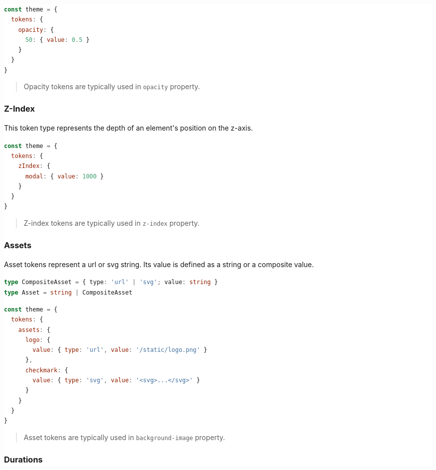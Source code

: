 ```js
const theme = {
  tokens: {
    opacity: {
      50: { value: 0.5 }
    }
  }
}
```

> Opacity tokens are typically used in `opacity` property.

### Z-Index

This token type represents the depth of an element's position on the z-axis.

```jsx
const theme = {
  tokens: {
    zIndex: {
      modal: { value: 1000 }
    }
  }
}
```

> Z-index tokens are typically used in `z-index` property.

### Assets

Asset tokens represent a url or svg string. Its value is defined as a string or a composite value.

```ts
type CompositeAsset = { type: 'url' | 'svg'; value: string }
type Asset = string | CompositeAsset
```

```js
const theme = {
  tokens: {
    assets: {
      logo: {
        value: { type: 'url', value: '/static/logo.png' }
      },
      checkmark: {
        value: { type: 'svg', value: '<svg>...</svg>' }
      }
    }
  }
}
```

> Asset tokens are typically used in `background-image` property.

### Durations
